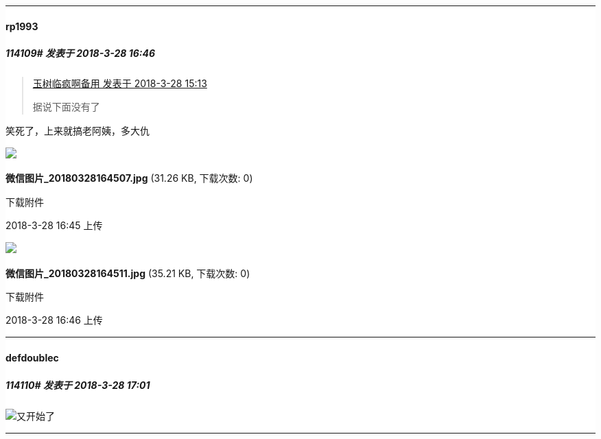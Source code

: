 





-----

####  rp1993  
##### 114109#       发表于 2018-3-28 16:46



<blockquote><a href="httphttps://bbs.saraba1st.com/2b/forum.php?mod=redirect&amp;goto=findpost&amp;pid=39009008&amp;ptid=1105387" target="_blank">玉树临疯啊备用 发表于 2018-3-28 15:13</a>

据说下面没有了</blockquote>
笑死了，上来就搞老阿姨，多大仇

<img src="https://img.saraba1st.com/forum/201803/28/164543j8vb9vnjmzvml9jr.jpg" referrerpolicy="no-referrer">


<strong>微信图片_20180328164507.jpg</strong> (31.26 KB, 下载次数: 0)

下载附件

2018-3-28 16:45 上传






<img src="https://img.saraba1st.com/forum/201803/28/164620gha5pv7pwfs0fef0.jpg" referrerpolicy="no-referrer">


<strong>微信图片_20180328164511.jpg</strong> (35.21 KB, 下载次数: 0)

下载附件

2018-3-28 16:46 上传












-----

####  defdoublec  
##### 114110#       发表于 2018-3-28 17:01



<img src="https://static.saraba1st.com/image/smiley/face2017/001.png" referrerpolicy="no-referrer">又开始了







-----
